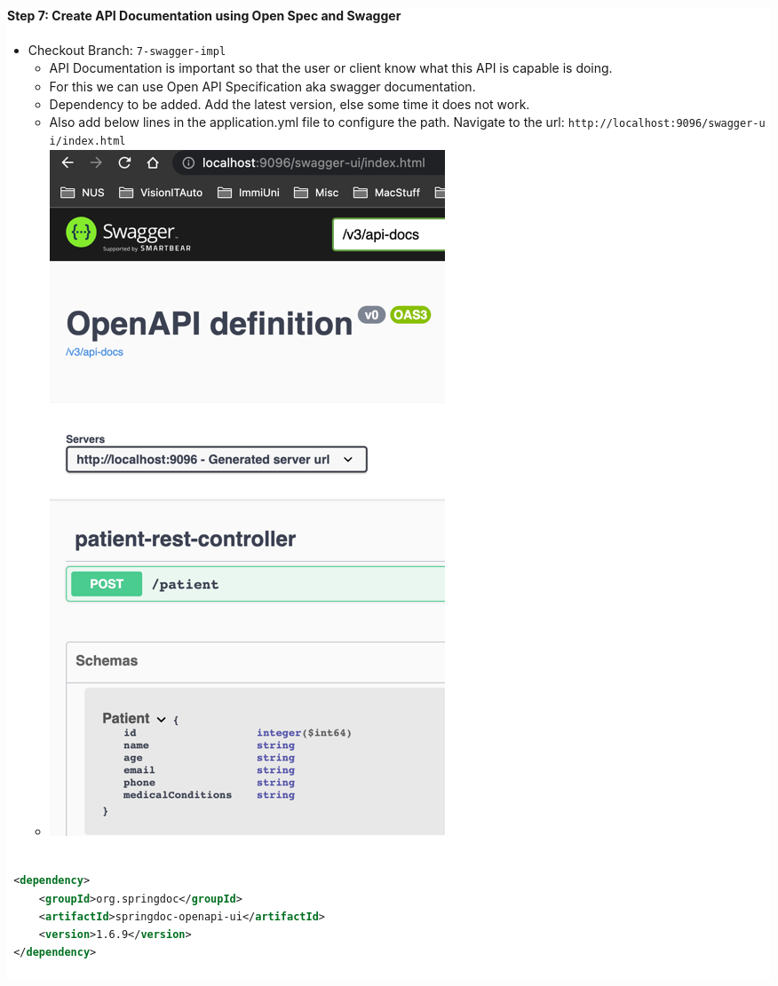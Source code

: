 #### Step 7: Create API Documentation using Open Spec and Swagger

* Checkout Branch: ```7-swagger-impl```
  * API Documentation is important so that the user or client know what this API is capable is doing.
  * For this we can use Open API Specification aka swagger documentation.
  * Dependency to be added. Add the latest version, else some time it does not work.
  * Also add below lines in the application.yml file to configure the path. Navigate to the url: ```http://localhost:9096/swagger-ui/index.html```
  * ![Step 7 Swagger](ss/Step7-swaggerUI.png)
 ```xml
  
  <dependency>
      <groupId>org.springdoc</groupId>
      <artifactId>springdoc-openapi-ui</artifactId>
      <version>1.6.9</version>
  </dependency>
  
  ```
 